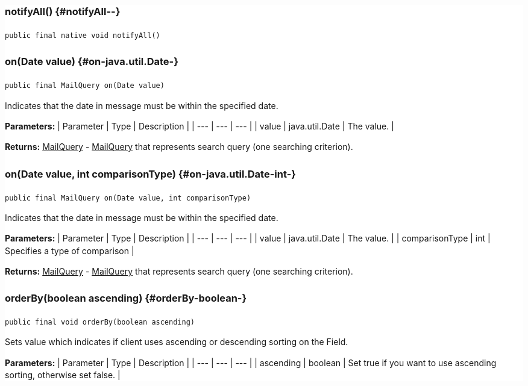 


### notifyAll() {#notifyAll--}
```
public final native void notifyAll()
```




### on(Date value) {#on-java.util.Date-}
```
public final MailQuery on(Date value)
```


Indicates that the date in message must be within the specified date.

**Parameters:**
| Parameter | Type | Description |
| --- | --- | --- |
| value | java.util.Date | The value. |

**Returns:**
[MailQuery](../../com.aspose.email/mailquery) - [MailQuery](../../com.aspose.email/mailquery) that represents search query (one searching criterion).
### on(Date value, int comparisonType) {#on-java.util.Date-int-}
```
public final MailQuery on(Date value, int comparisonType)
```


Indicates that the date in message must be within the specified date.

**Parameters:**
| Parameter | Type | Description |
| --- | --- | --- |
| value | java.util.Date | The value. |
| comparisonType | int | Specifies a type of comparison |

**Returns:**
[MailQuery](../../com.aspose.email/mailquery) - [MailQuery](../../com.aspose.email/mailquery) that represents search query (one searching criterion).
### orderBy(boolean ascending) {#orderBy-boolean-}
```
public final void orderBy(boolean ascending)
```


Sets value which indicates if client uses ascending or descending sorting on the Field.

**Parameters:**
| Parameter | Type | Description |
| --- | --- | --- |
| ascending | boolean | Set true if you want to use ascending sorting, otherwise set false. |
